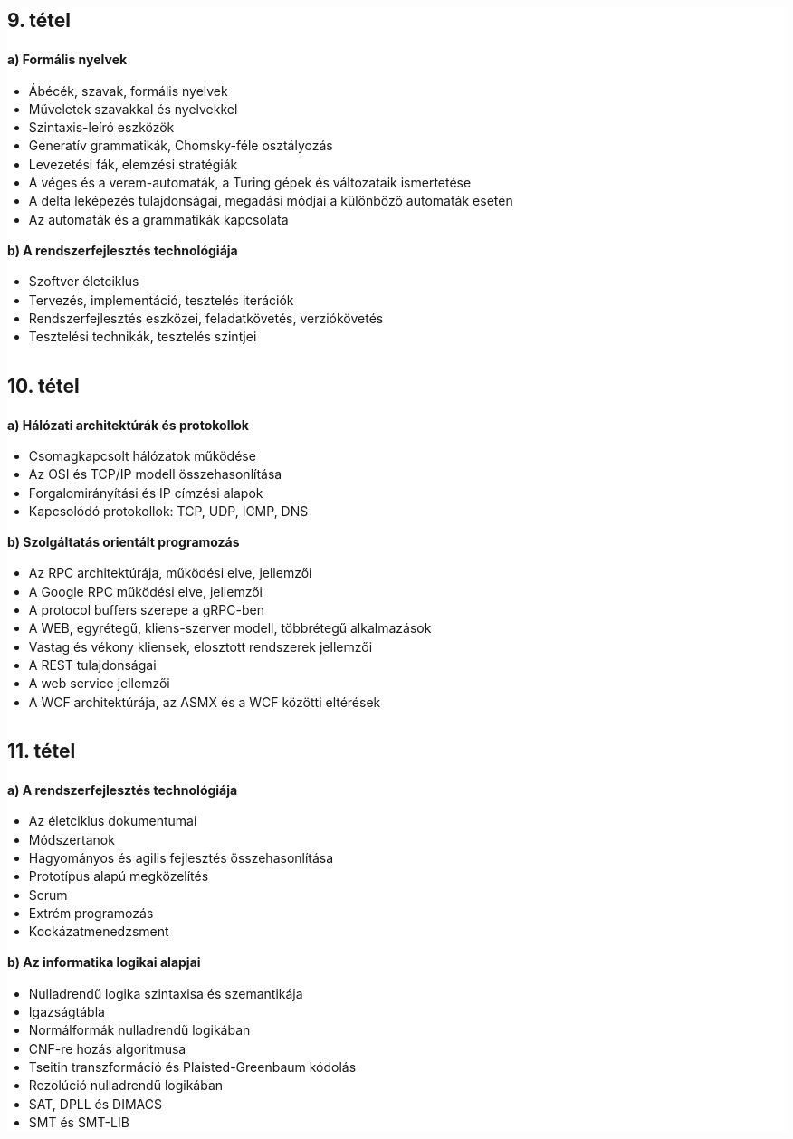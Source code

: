 ## 9. tétel

**a) Formális nyelvek**
- Ábécék, szavak, formális nyelvek
- Műveletek szavakkal és nyelvekkel
- Szintaxis-leíró eszközök
- Generatív grammatikák, Chomsky-féle osztályozás
- Levezetési fák, elemzési stratégiák
- A véges és a verem-automaták, a Turing gépek és változataik ismertetése
- A delta leképezés tulajdonságai, megadási módjai a különböző automaták esetén
- Az automaták és a grammatikák kapcsolata

**b) A rendszerfejlesztés technológiája**
- Szoftver életciklus
- Tervezés, implementáció, tesztelés iterációk
- Rendszerfejlesztés eszközei, feladatkövetés, verziókövetés
- Tesztelési technikák, tesztelés szintjei

## 10. tétel

**a) Hálózati architektúrák és protokollok**
- Csomagkapcsolt hálózatok működése
- Az OSI és TCP/IP modell összehasonlítása
- Forgalomirányítási és IP címzési alapok
- Kapcsolódó protokollok: TCP, UDP, ICMP, DNS

**b) Szolgáltatás orientált programozás**
- Az RPC architektúrája, működési elve, jellemzői
- A Google RPC működési elve, jellemzői
- A protocol buffers szerepe a gRPC-ben
- A WEB, egyrétegű, kliens-szerver modell, többrétegű alkalmazások
- Vastag és vékony kliensek, elosztott rendszerek jellemzői
- A REST tulajdonságai
- A web service jellemzői
- A WCF architektúrája, az ASMX és a WCF közötti eltérések

## 11. tétel

**a) A rendszerfejlesztés technológiája**
- Az életciklus dokumentumai
- Módszertanok
- Hagyományos és agilis fejlesztés összehasonlítása
- Prototípus alapú megközelítés
- Scrum
- Extrém programozás
- Kockázatmenedzsment

**b) Az informatika logikai alapjai**
- Nulladrendű logika szintaxisa és szemantikája
- Igazságtábla
- Normálformák nulladrendű logikában
- CNF-re hozás algoritmusa
- Tseitin transzformáció és Plaisted-Greenbaum kódolás
- Rezolúció nulladrendű logikában
- SAT, DPLL és DIMACS
- SMT és SMT-LIB
